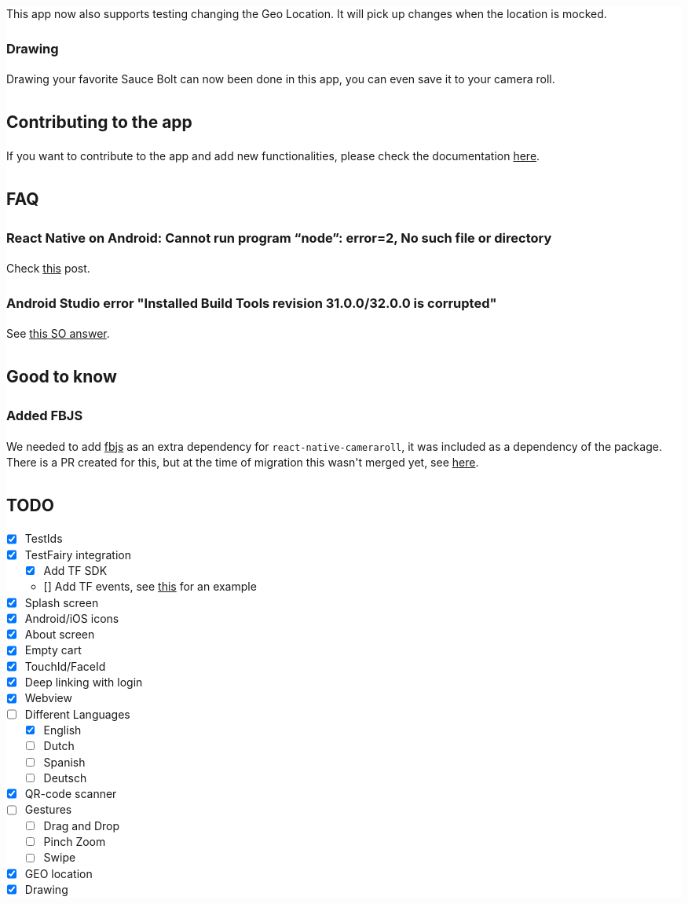This app now also supports testing changing the Geo Location. It will pick up changes when the location is mocked.

### Drawing

Drawing your favorite Sauce Bolt can now been done in this app, you can even save it to your camera roll.

## Contributing to the app

If you want to contribute to the app and add new functionalities, please check the documentation [here](./docs/CONTRIBUTING.md).

## FAQ

### React Native on Android: Cannot run program “node”: error=2, No such file or directory

Check [this](https://stackoverflow.com/questions/61922174/react-native-on-android-cannot-run-program-node-error-2-no-such-file-or-dir)
post.

### Android Studio error "Installed Build Tools revision 31.0.0/32.0.0 is corrupted"

See [this SO answer](https://stackoverflow.com/a/68430992/5911978).

## Good to know

### Added FBJS

We needed to add [fbjs](https://www.npmjs.com/package/fbjs) as an extra dependency for `react-native-cameraroll`, it was
included as a dependency of the package. There is a PR created for this, but at the time of migration this wasn't merged
yet, see [here](https://github.com/react-native-cameraroll/react-native-cameraroll/pull/365).

## TODO

- [x] TestIds
- [x] TestFairy integration
  - [x] Add TF SDK
  - [] Add TF events, see [this](https://github.com/saucelabs/sample-app-mobile/pull/74) for an example
- [x] Splash screen
- [x] Android/iOS icons
- [x] About screen
- [x] Empty cart
- [x] TouchId/FaceId
- [x] Deep linking with login
- [x] Webview
- [ ] Different Languages
  - [x] English
  - [ ] Dutch
  - [ ] Spanish
  - [ ] Deutsch
- [x] QR-code scanner
- [ ] Gestures
  - [ ] Drag and Drop
  - [ ] Pinch Zoom
  - [ ] Swipe
- [x] GEO location
- [x] Drawing